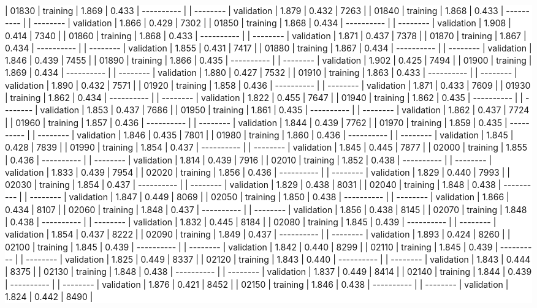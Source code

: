 | 01830 | training | 1.869 | 0.433 | ---------- |
| -------- | validation | 1.879 | 0.432 | 7263 |
| 01840 | training | 1.868 | 0.433 | ---------- |
| -------- | validation | 1.866 | 0.429 | 7302 |
| 01850 | training | 1.868 | 0.434 | ---------- |
| -------- | validation | 1.908 | 0.414 | 7340 |
| 01860 | training | 1.868 | 0.433 | ---------- |
| -------- | validation | 1.871 | 0.437 | 7378 |
| 01870 | training | 1.867 | 0.434 | ---------- |
| -------- | validation | 1.855 | 0.431 | 7417 |
| 01880 | training | 1.867 | 0.434 | ---------- |
| -------- | validation | 1.846 | 0.439 | 7455 |
| 01890 | training | 1.866 | 0.435 | ---------- |
| -------- | validation | 1.902 | 0.425 | 7494 |
| 01900 | training | 1.869 | 0.434 | ---------- |
| -------- | validation | 1.880 | 0.427 | 7532 |
| 01910 | training | 1.863 | 0.433 | ---------- |
| -------- | validation | 1.890 | 0.432 | 7571 |
| 01920 | training | 1.858 | 0.436 | ---------- |
| -------- | validation | 1.871 | 0.433 | 7609 |
| 01930 | training | 1.862 | 0.434 | ---------- |
| -------- | validation | 1.822 | 0.455 | 7647 |
| 01940 | training | 1.862 | 0.435 | ---------- |
| -------- | validation | 1.853 | 0.437 | 7686 |
| 01950 | training | 1.861 | 0.435 | ---------- |
| -------- | validation | 1.862 | 0.437 | 7724 |
| 01960 | training | 1.857 | 0.436 | ---------- |
| -------- | validation | 1.844 | 0.439 | 7762 |
| 01970 | training | 1.859 | 0.435 | ---------- |
| -------- | validation | 1.846 | 0.435 | 7801 |
| 01980 | training | 1.860 | 0.436 | ---------- |
| -------- | validation | 1.845 | 0.428 | 7839 |
| 01990 | training | 1.854 | 0.437 | ---------- |
| -------- | validation | 1.845 | 0.445 | 7877 |
| 02000 | training | 1.855 | 0.436 | ---------- |
| -------- | validation | 1.814 | 0.439 | 7916 |
| 02010 | training | 1.852 | 0.438 | ---------- |
| -------- | validation | 1.833 | 0.439 | 7954 |
| 02020 | training | 1.856 | 0.436 | ---------- |
| -------- | validation | 1.829 | 0.440 | 7993 |
| 02030 | training | 1.854 | 0.437 | ---------- |
| -------- | validation | 1.829 | 0.438 | 8031 |
| 02040 | training | 1.848 | 0.438 | ---------- |
| -------- | validation | 1.847 | 0.449 | 8069 |
| 02050 | training | 1.850 | 0.438 | ---------- |
| -------- | validation | 1.866 | 0.434 | 8107 |
| 02060 | training | 1.848 | 0.437 | ---------- |
| -------- | validation | 1.856 | 0.438 | 8145 |
| 02070 | training | 1.848 | 0.438 | ---------- |
| -------- | validation | 1.832 | 0.445 | 8184 |
| 02080 | training | 1.845 | 0.439 | ---------- |
| -------- | validation | 1.854 | 0.437 | 8222 |
| 02090 | training | 1.849 | 0.437 | ---------- |
| -------- | validation | 1.893 | 0.424 | 8260 |
| 02100 | training | 1.845 | 0.439 | ---------- |
| -------- | validation | 1.842 | 0.440 | 8299 |
| 02110 | training | 1.845 | 0.439 | ---------- |
| -------- | validation | 1.825 | 0.449 | 8337 |
| 02120 | training | 1.843 | 0.440 | ---------- |
| -------- | validation | 1.843 | 0.444 | 8375 |
| 02130 | training | 1.848 | 0.438 | ---------- |
| -------- | validation | 1.837 | 0.449 | 8414 |
| 02140 | training | 1.844 | 0.439 | ---------- |
| -------- | validation | 1.876 | 0.421 | 8452 |
| 02150 | training | 1.846 | 0.438 | ---------- |
| -------- | validation | 1.824 | 0.442 | 8490 |